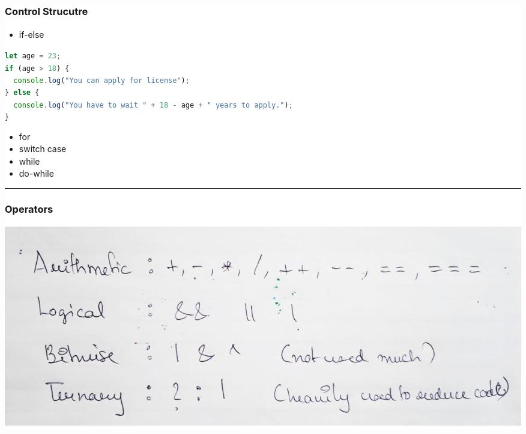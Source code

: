 
### Control Strucutre

- if-else

```js
let age = 23;
if (age > 18) {
  console.log("You can apply for license");
} else {
  console.log("You have to wait " + 18 - age + " years to apply.");
}
```

- for
- switch case
- while
- do-while

---

### Operators

![Operator](operator.jpg)